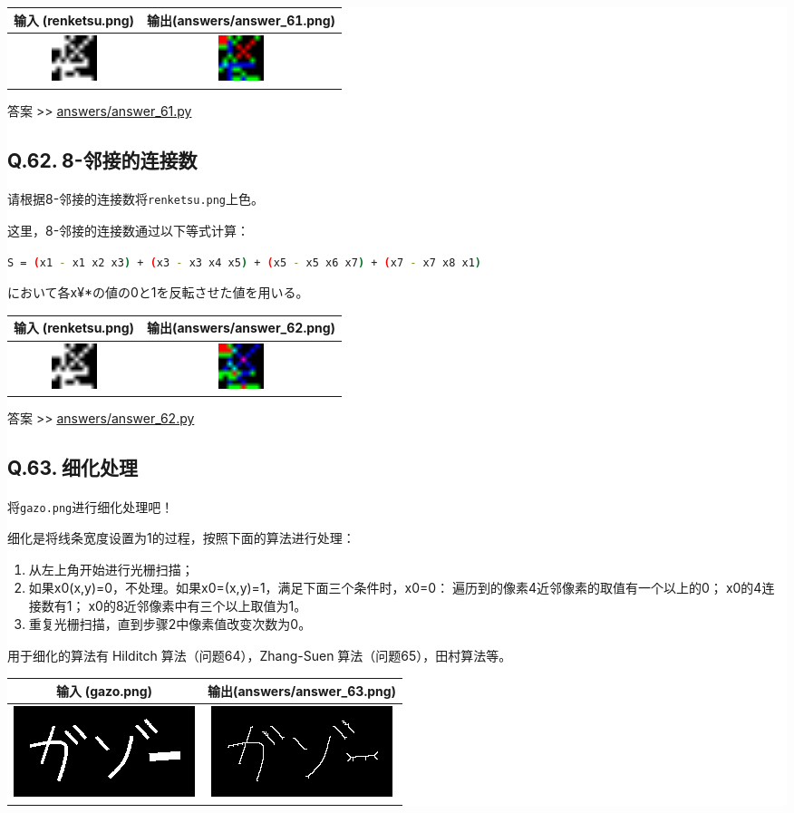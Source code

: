 |          输入 (renketsu.png)          |          输出(answers/answer_61.png)           |
| :-----------------------------------: | :--------------------------------------------: |
| <img src="renketsu.png" width="50px"> | <img src="answers/answer_61.png" width="50px"> |

答案 >> [answers/answer_61.py](https://github.com/yoyoyo-yo/Gasyori100knock/blob/master/Question_61_70/answers/answer_61.py)

## Q.62. 8-邻接的连接数

请根据8-邻接的连接数将`renketsu.png`上色。

这里，8-邻接的连接数通过以下等式计算：

```bash
S = (x1 - x1 x2 x3) + (x3 - x3 x4 x5) + (x5 - x5 x6 x7) + (x7 - x7 x8 x1) 
```
において各x¥*の値の0と1を反転させた値を用いる。

|          输入 (renketsu.png)          |          输出(answers/answer_62.png)           |
| :-----------------------------------: | :--------------------------------------------: |
| <img src="renketsu.png" width="50px"> | <img src="answers/answer_62.png" width="50px"> |

答案 >> [answers/answer_62.py](https://github.com/yoyoyo-yo/Gasyori100knock/blob/master/Question_61_70/answers/answer_62.py)

## Q.63. 细化处理

将`gazo.png`进行细化处理吧！

细化是将线条宽度设置为1的过程，按照下面的算法进行处理：

1. 从左上角开始进行光栅扫描；
2. 如果x0(x,y)=0，不处理。如果x0=(x,y)=1，满足下面三个条件时，x0=0：
   遍历到的像素4近邻像素的取值有一个以上的0；
   x0的4连接数有1；
   x0的8近邻像素中有三个以上取值为1。
3. 重复光栅扫描，直到步骤2中像素值改变次数为0。

用于细化的算法有 Hilditch 算法（问题64），Zhang-Suen 算法（问题65），田村算法等。

| 输入 (gazo.png) | 输出(answers/answer_63.png) |
| :-------------: | :-------------------------: |
|  ![](gazo.png)  | ![](answers/answer_63.png)  |

